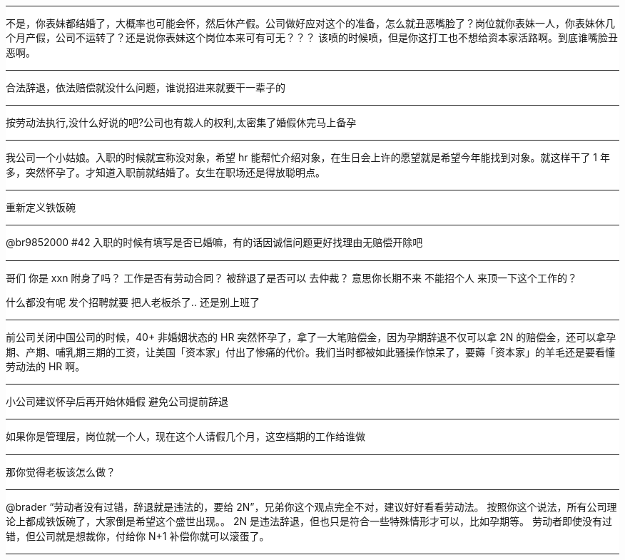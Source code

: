 ---------------------------------------------------

不是，你表妹都结婚了，大概率也可能会怀，然后休产假。公司做好应对这个的准备，怎么就丑恶嘴脸了？岗位就你表妹一人，你表妹休几个月产假，公司不运转了？还是说你表妹这个岗位本来可有可无？？？
该喷的时候喷，但是你这打工也不想给资本家活路啊。到底谁嘴脸丑恶啊。

---------------------------------------------------

合法辞退，依法赔偿就没什么问题，谁说招进来就要干一辈子的

---------------------------------------------------

按劳动法执行,没什么好说的吧?公司也有裁人的权利,太密集了婚假休完马上备孕

---------------------------------------------------

我公司一个小姑娘。入职的时候就宣称没对象，希望 hr 能帮忙介绍对象，在生日会上许的愿望就是希望今年能找到对象。就这样干了 1 年多，突然怀孕了。才知道入职前就结婚了。女生在职场还是得放聪明点。

---------------------------------------------------

重新定义铁饭碗

---------------------------------------------------

@br9852000 #42 入职的时候有填写是否已婚嘛，有的话因诚信问题更好找理由无赔偿开除吧

---------------------------------------------------

哥们 你是 xxn 附身了吗？
工作是否有劳动合同？
被辞退了是否可以 去仲裁？
意思你长期不来 不能招个人 来顶一下这个工作的？

什么都没有呢 发个招聘就要 把人老板杀了..
还是别上班了

---------------------------------------------------

前公司关闭中国公司的时候，40+ 非婚姻状态的 HR 突然怀孕了，拿了一大笔赔偿金，因为孕期辞退不仅可以拿 2N 的赔偿金，还可以拿孕期、产期、哺乳期三期的工资，让美国「资本家」付出了惨痛的代价。我们当时都被如此骚操作惊呆了，要薅「资本家」的羊毛还是要看懂劳动法的 HR 啊。

---------------------------------------------------

小公司建议怀孕后再开始休婚假 避免公司提前辞退

---------------------------------------------------

如果你是管理层，岗位就一个人，现在这个人请假几个月，这空档期的工作给谁做

---------------------------------------------------

那你觉得老板该怎么做？

---------------------------------------------------

@brader  “劳动者没有过错，辞退就是违法的，要给 2N”，兄弟你这个观点完全不对，建议好好看看劳动法。
按照你这个说法，所有公司理论上都成铁饭碗了，大家倒是希望这个盛世出现。。
2N 是违法辞退，但也只是符合一些特殊情形才可以，比如孕期等。
劳动者即使没有过错，但公司就是想裁你，付给你 N+1 补偿你就可以滚蛋了。

---------------------------------------------------
